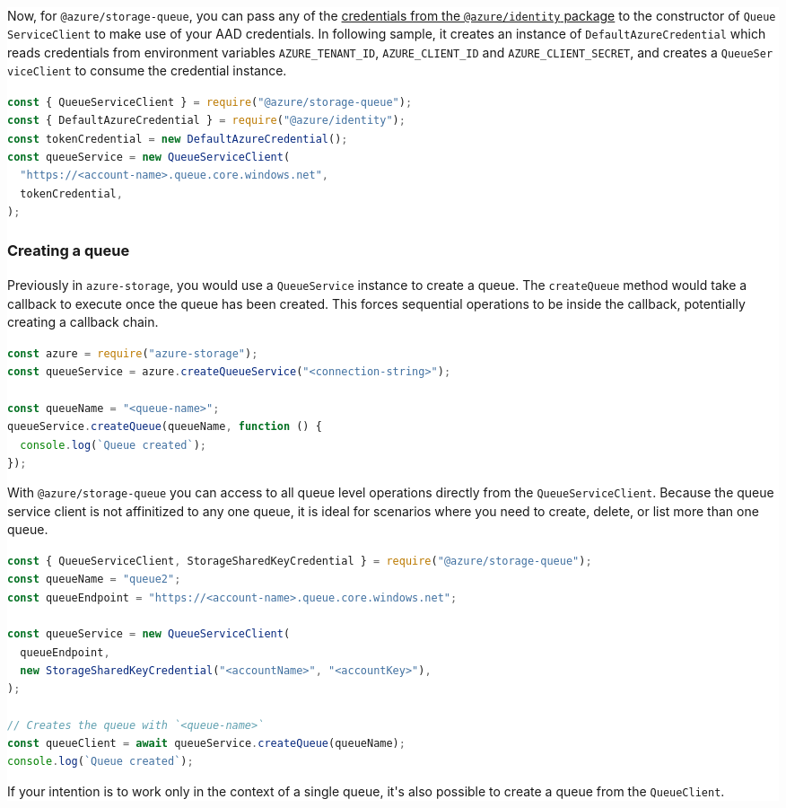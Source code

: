Now, for `@azure/storage-queue`, you can pass any of the [credentials from the `@azure/identity` package](https://github.com/Azure/azure-sdk-for-js/blob/main/sdk/identity/identity/samples/AzureIdentityExamples.md) to the constructor of `QueueServiceClient` to make use of your AAD credentials. In following sample, it creates an instance of `DefaultAzureCredential` which reads credentials from environment variables `AZURE_TENANT_ID`, `AZURE_CLIENT_ID` and `AZURE_CLIENT_SECRET`, and creates a `QueueServiceClient` to consume the credential instance.

```javascript
const { QueueServiceClient } = require("@azure/storage-queue");
const { DefaultAzureCredential } = require("@azure/identity");
const tokenCredential = new DefaultAzureCredential();
const queueService = new QueueServiceClient(
  "https://<account-name>.queue.core.windows.net",
  tokenCredential,
);
```

### Creating a queue

Previously in `azure-storage`, you would use a `QueueService` instance to create a queue. The `createQueue` method would take a callback to execute once the queue has been created. This forces sequential operations to be inside the callback, potentially creating a callback chain.

```javascript
const azure = require("azure-storage");
const queueService = azure.createQueueService("<connection-string>");

const queueName = "<queue-name>";
queueService.createQueue(queueName, function () {
  console.log(`Queue created`);
});
```

With `@azure/storage-queue` you can access to all queue level operations directly from the `QueueServiceClient`. Because the queue service client is not affinitized to any one queue, it is ideal for scenarios where you need to create, delete, or list more than one queue.

```javascript
const { QueueServiceClient, StorageSharedKeyCredential } = require("@azure/storage-queue");
const queueName = "queue2";
const queueEndpoint = "https://<account-name>.queue.core.windows.net";

const queueService = new QueueServiceClient(
  queueEndpoint,
  new StorageSharedKeyCredential("<accountName>", "<accountKey>"),
);

// Creates the queue with `<queue-name>`
const queueClient = await queueService.createQueue(queueName);
console.log(`Queue created`);
```

If your intention is to work only in the context of a single queue, it's also possible to create a queue from the `QueueClient`.
